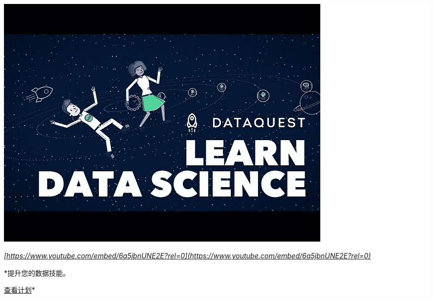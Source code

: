 ![YouTube video player for 6a5jbnUNE2E](img/1abf55e66817f421c9b041572037fe56.png)

*[https://www.youtube.com/embed/6a5jbnUNE2E?rel=0](https://www.youtube.com/embed/6a5jbnUNE2E?rel=0)*

 *提升您的数据技能。

[查看计划](/subscribe)*